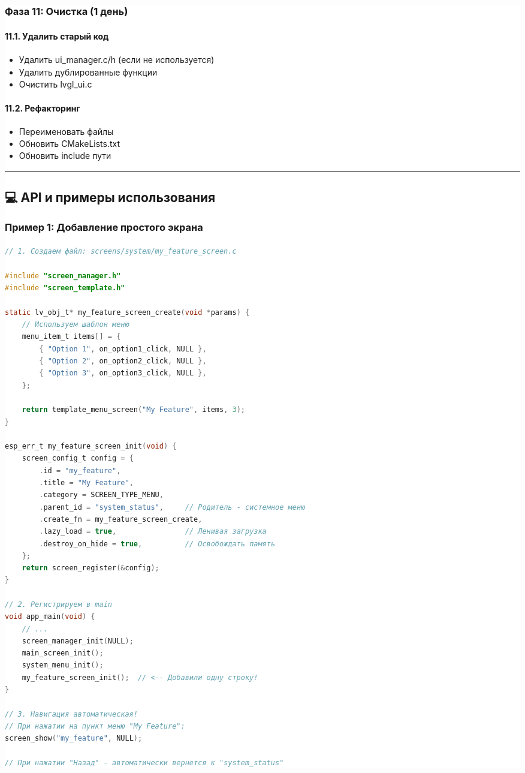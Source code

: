 ### Фаза 11: Очистка (1 день)

#### 11.1. Удалить старый код
- Удалить ui_manager.c/h (если не используется)
- Удалить дублированные функции
- Очистить lvgl_ui.c

#### 11.2. Рефакторинг
- Переименовать файлы
- Обновить CMakeLists.txt
- Обновить include пути

---

## 💻 API и примеры использования

### Пример 1: Добавление простого экрана

```c
// 1. Создаем файл: screens/system/my_feature_screen.c

#include "screen_manager.h"
#include "screen_template.h"

static lv_obj_t* my_feature_screen_create(void *params) {
    // Используем шаблон меню
    menu_item_t items[] = {
        { "Option 1", on_option1_click, NULL },
        { "Option 2", on_option2_click, NULL },
        { "Option 3", on_option3_click, NULL },
    };
    
    return template_menu_screen("My Feature", items, 3);
}

esp_err_t my_feature_screen_init(void) {
    screen_config_t config = {
        .id = "my_feature",
        .title = "My Feature",
        .category = SCREEN_TYPE_MENU,
        .parent_id = "system_status",     // Родитель - системное меню
        .create_fn = my_feature_screen_create,
        .lazy_load = true,                // Ленивая загрузка
        .destroy_on_hide = true,          // Освобождать память
    };
    return screen_register(&config);
}

// 2. Регистрируем в main
void app_main(void) {
    // ...
    screen_manager_init(NULL);
    main_screen_init();
    system_menu_init();
    my_feature_screen_init();  // <-- Добавили одну строку!
}

// 3. Навигация автоматическая!
// При нажатии на пункт меню "My Feature":
screen_show("my_feature", NULL);

// При нажатии "Назад" - автоматически вернется к "system_status"
```
